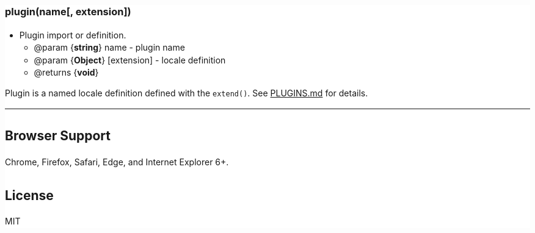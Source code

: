 
### plugin(name[, extension])

- Plugin import or definition.
  - @param {**string**} name - plugin name
  - @param {**Object**} [extension] - locale definition
  - @returns {**void**}

Plugin is a named locale definition defined with the `extend()`. See [PLUGINS.md](./PLUGINS.md) for details.

---

## Browser Support

Chrome, Firefox, Safari, Edge, and Internet Explorer 6+.

## License

MIT
